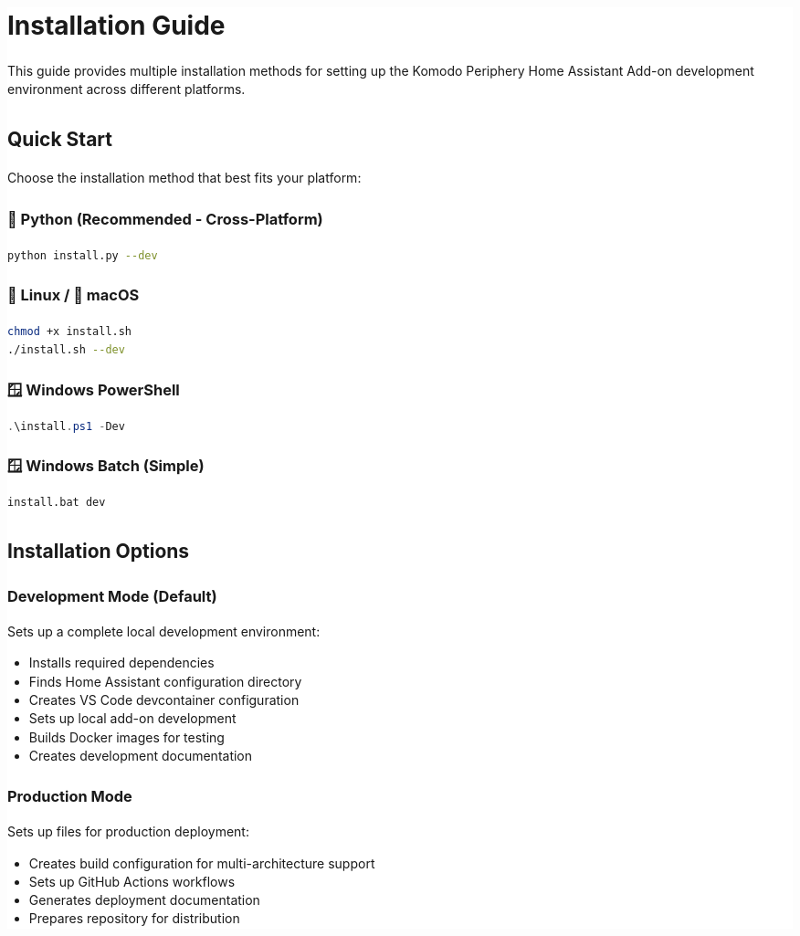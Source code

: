 # Installation Guide

This guide provides multiple installation methods for setting up the Komodo Periphery Home Assistant Add-on development environment across different platforms.

## Quick Start

Choose the installation method that best fits your platform:

### 🐍 Python (Recommended - Cross-Platform)

```bash
python install.py --dev
```

### 🐧 Linux / 🍎 macOS

```bash
chmod +x install.sh
./install.sh --dev
```

### 🪟 Windows PowerShell

```powershell
.\install.ps1 -Dev
```

### 🪟 Windows Batch (Simple)

```cmd
install.bat dev
```

## Installation Options

### Development Mode (Default)

Sets up a complete local development environment:

- Installs required dependencies
- Finds Home Assistant configuration directory
- Creates VS Code devcontainer configuration
- Sets up local add-on development
- Builds Docker images for testing
- Creates development documentation

### Production Mode

Sets up files for production deployment:

- Creates build configuration for multi-architecture support
- Sets up GitHub Actions workflows
- Generates deployment documentation
- Prepares repository for distribution
